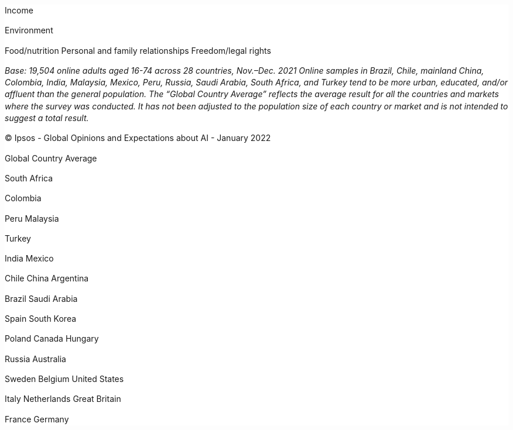 Income

Environment

Food/nutrition
Personal and family relationships
Freedom/legal rights

_Base: 19,504 online adults aged 16-74 across 28 countries, Nov.–Dec. 2021_
_Online samples in Brazil, Chile, mainland China, Colombia, India, Malaysia,_
_Mexico, Peru, Russia, Saudi Arabia, South Africa, and Turkey tend to be more_
_urban, educated, and/or affluent than the general population._
_The “Global Country Average” reflects the average result for all the countries_
_and markets where the survey was conducted. It has not been adjusted to the_
_population size of each country or market and is not intended to suggest a total_
_result._

© Ipsos - Global Opinions and Expectations about AI - January 2022


Global Country Average

South Africa

Colombia

Peru
Malaysia

Turkey

India
Mexico

Chile
China
Argentina

Brazil
Saudi Arabia

Spain
South Korea

Poland
Canada
Hungary

Russia
Australia

Sweden
Belgium
United States

Italy
Netherlands
Great Britain

France
Germany
